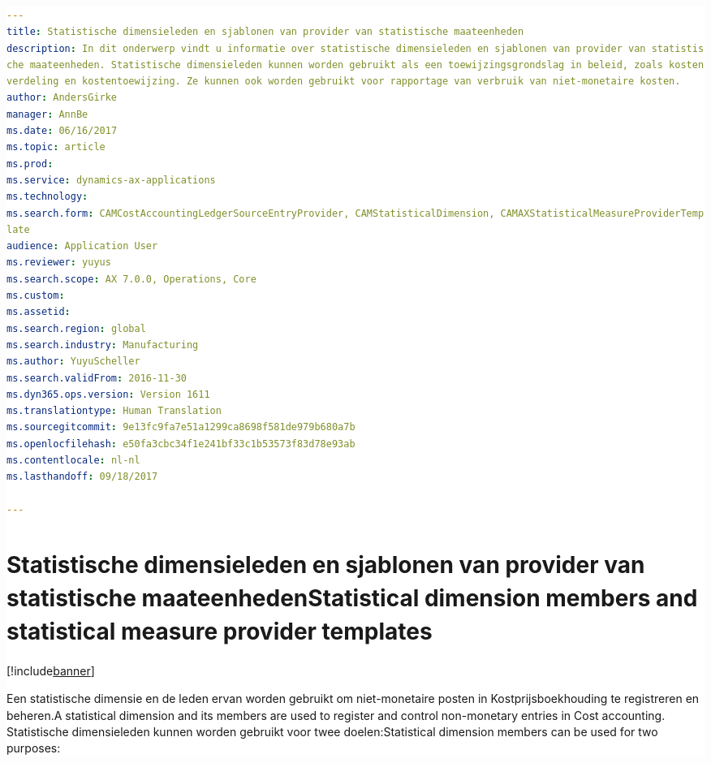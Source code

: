 ```yaml
---
title: Statistische dimensieleden en sjablonen van provider van statistische maateenheden
description: In dit onderwerp vindt u informatie over statistische dimensieleden en sjablonen van provider van statistische maateenheden. Statistische dimensieleden kunnen worden gebruikt als een toewijzingsgrondslag in beleid, zoals kostenverdeling en kostentoewijzing. Ze kunnen ook worden gebruikt voor rapportage van verbruik van niet-monetaire kosten.
author: AndersGirke
manager: AnnBe
ms.date: 06/16/2017
ms.topic: article
ms.prod: 
ms.service: dynamics-ax-applications
ms.technology: 
ms.search.form: CAMCostAccountingLedgerSourceEntryProvider, CAMStatisticalDimension, CAMAXStatisticalMeasureProviderTemplate
audience: Application User
ms.reviewer: yuyus
ms.search.scope: AX 7.0.0, Operations, Core
ms.custom: 
ms.assetid: 
ms.search.region: global
ms.search.industry: Manufacturing
ms.author: YuyuScheller
ms.search.validFrom: 2016-11-30
ms.dyn365.ops.version: Version 1611
ms.translationtype: Human Translation
ms.sourcegitcommit: 9e13fc9fa7e51a1299ca8698f581de979b680a7b
ms.openlocfilehash: e50fa3cbc34f1e241bf33c1b53573f83d78e93ab
ms.contentlocale: nl-nl
ms.lasthandoff: 09/18/2017

---
```


# <a name="statistical-dimension-members-and-statistical-measure-provider-templates"></a><span data-ttu-id="e547b-105">Statistische dimensieleden en sjablonen van provider van statistische maateenheden</span><span class="sxs-lookup"><span data-stu-id="e547b-105">Statistical dimension members and statistical measure provider templates</span></span>

[!include[banner](../includes/banner.md)]

<span data-ttu-id="e547b-106">Een statistische dimensie en de leden ervan worden gebruikt om niet-monetaire posten in Kostprijsboekhouding te registreren en beheren.</span><span class="sxs-lookup"><span data-stu-id="e547b-106">A statistical dimension and its members are used to register and control non-monetary entries in Cost accounting.</span></span> <span data-ttu-id="e547b-107">Statistische dimensieleden kunnen worden gebruikt voor twee doelen:</span><span class="sxs-lookup"><span data-stu-id="e547b-107">Statistical dimension members can be used for two purposes:</span></span>
